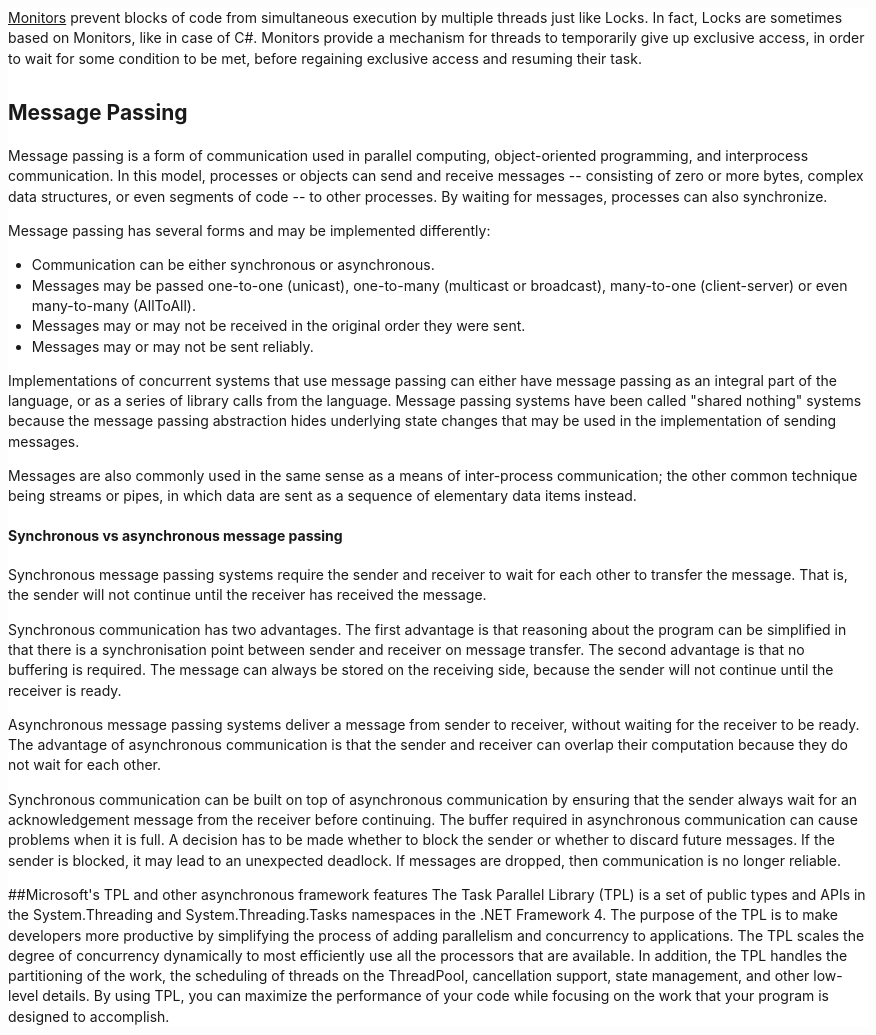 [Monitors](http://en.wikipedia.org/wiki/Monitor_(synchronization)) prevent blocks of code from simultaneous execution by multiple threads just like Locks. In fact, Locks are sometimes based on Monitors, like in case of C#. Monitors provide a mechanism for threads to temporarily give up exclusive access, in order to wait for some condition to be met, before regaining exclusive access and resuming their task.

<a name="MessagePassing"></a>
## Message Passing

Message passing is a form of communication used in parallel computing, object-oriented programming, and interprocess communication. In this model, processes or objects can send and receive messages -- consisting of zero or more bytes, complex data structures, or even segments of code -- to other processes. By waiting for messages, processes can also synchronize.

Message passing has several forms and may be implemented differently:

* Communication can be either synchronous or asynchronous.
* Messages may be passed one-to-one (unicast), one-to-many (multicast or broadcast), many-to-one (client-server) or even many-to-many (AllToAll).
* Messages may or may not be received in the original order they were sent.
* Messages may or may not be sent reliably.

Implementations of concurrent systems that use message passing can either have message passing as an integral part of the language, or as a series of library calls from the language. Message passing systems have been called "shared nothing" systems because the message passing abstraction hides underlying state changes that may be used in the implementation of sending messages.

Messages are also commonly used in the same sense as a means of inter-process communication; the other common technique being streams or pipes, in which data are sent as a sequence of elementary data items instead.

#### Synchronous vs asynchronous message passing
Synchronous message passing systems require the sender and receiver to wait for each other to transfer the message. That is, the sender will not continue until the receiver has received the message.

Synchronous communication has two advantages. The first advantage is that reasoning about the program can be simplified in that there is a synchronisation point between sender and receiver on message transfer. The second advantage is that no buffering is required. The message can always be stored on the receiving side, because the sender will not continue until the receiver is ready.

Asynchronous message passing systems deliver a message from sender to receiver, without waiting for the receiver to be ready. The advantage of asynchronous communication is that the sender and receiver can overlap their computation because they do not wait for each other.

Synchronous communication can be built on top of asynchronous communication by ensuring that the sender always wait for an acknowledgement message from the receiver before continuing.
The buffer required in asynchronous communication can cause problems when it is full. A decision has to be made whether to block the sender or whether to discard future messages. If the sender is blocked, it may lead to an unexpected deadlock. If messages are dropped, then communication is no longer reliable.

<a name="TPL"></a>
##Microsoft's TPL and other asynchronous framework features
The Task Parallel Library (TPL) is a set of public types and APIs in the System.Threading and System.Threading.Tasks namespaces in the .NET Framework 4. The purpose of the TPL is to make developers more productive by simplifying the process of adding parallelism and concurrency to applications. The TPL scales the degree of concurrency dynamically to most efficiently use all the processors that are available. In addition, the TPL handles the partitioning of the work, the scheduling of threads on the ThreadPool, cancellation support, state management, and other low-level details. By using TPL, you can maximize the performance of your code while focusing on the work that your program is designed to accomplish. 
